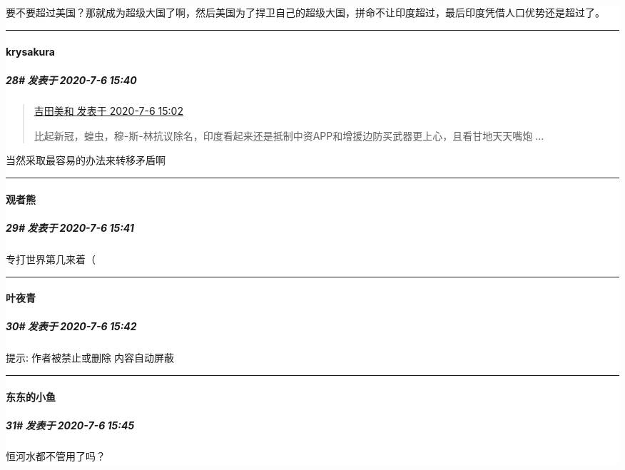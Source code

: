 


要不要超过美国？那就成为超级大国了啊，然后美国为了捍卫自己的超级大国，拼命不让印度超过，最后印度凭借人口优势还是超过了。







-----

####  krysakura  
##### 28#       发表于 2020-7-6 15:40



<blockquote><a href="httphttps://bbs.saraba1st.com/2b/forum.php?mod=redirect&amp;goto=findpost&amp;pid=48090346&amp;ptid=1946142" target="_blank">吉田美和 发表于 2020-7-6 15:02</a>

比起新冠，蝗虫，穆-斯-林抗议除名，印度看起来还是抵制中资APP和增援边防买武器更上心，且看甘地天天嘴炮 ...</blockquote>
当然采取最容易的办法来转移矛盾啊







-----

####  观者熊  
##### 29#       发表于 2020-7-6 15:41




专打世界第几来着（







-----

####  叶夜青  
##### 30#       发表于 2020-7-6 15:42

提示: 作者被禁止或删除 内容自动屏蔽



-----

####  东东的小鱼  
##### 31#       发表于 2020-7-6 15:45




恒河水都不管用了吗？





